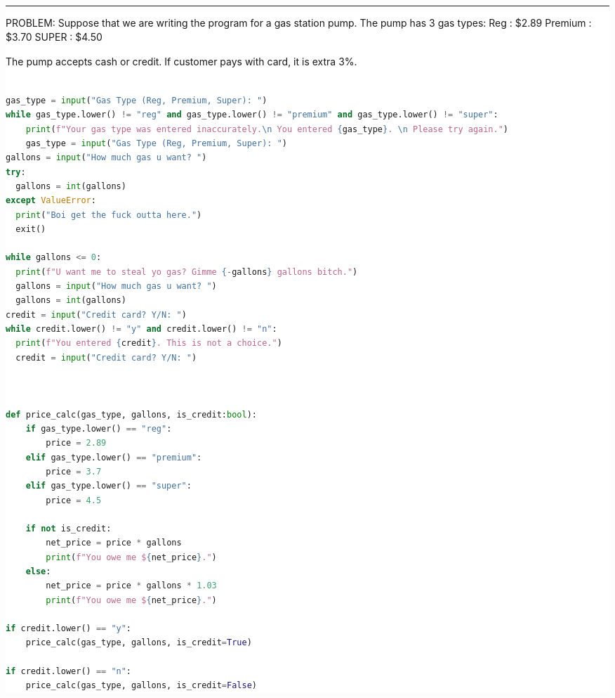 -----------------------

PROBLEM: Suppose that we are writing the program for a gas station
pump. The pump has 3 gas types:
	Reg : $2.89
	Premium : $3.70
	SUPER : $4.50
	
The pump accepts cash or credit. If customer pays with card, it is extra 3%.

```py

gas_type = input("Gas Type (Reg, Premium, Super): ")
while gas_type.lower() != "reg" and gas_type.lower() != "premium" and gas_type.lower() != "super":
	print(f"Your gas type was entered inaccurately.\n You entered {gas_type}. \n Please try again.")
	gas_type = input("Gas Type (Reg, Premium, Super): ")
gallons = input("How much gas u want? ")
try:
  gallons = int(gallons)
except ValueError:
  print("Boi get the fuck outta here.")
  exit()
    
while gallons <= 0:
  print(f"U want me to steal yo gas? Gimme {-gallons} gallons bitch.")
  gallons = input("How much gas u want? ")
  gallons = int(gallons)
credit = input("Credit card? Y/N: ")
while credit.lower() != "y" and credit.lower() != "n":
  print(f"You entered {credit}. This is not a choice.")
  credit = input("Credit card? Y/N: ")



def price_calc(gas_type, gallons, is_credit:bool):
	if gas_type.lower() == "reg":
		price = 2.89
	elif gas_type.lower() == "premium":
		price = 3.7
	elif gas_type.lower() == "super":
		price = 4.5
	
	if not is_credit:
		net_price = price * gallons
		print(f"You owe me ${net_price}.")
	else:
		net_price = price * gallons * 1.03
		print(f"You owe me ${net_price}.")
		
if credit.lower() == "y":
	price_calc(gas_type, gallons, is_credit=True)

if credit.lower() == "n":
	price_calc(gas_type, gallons, is_credit=False)

```
